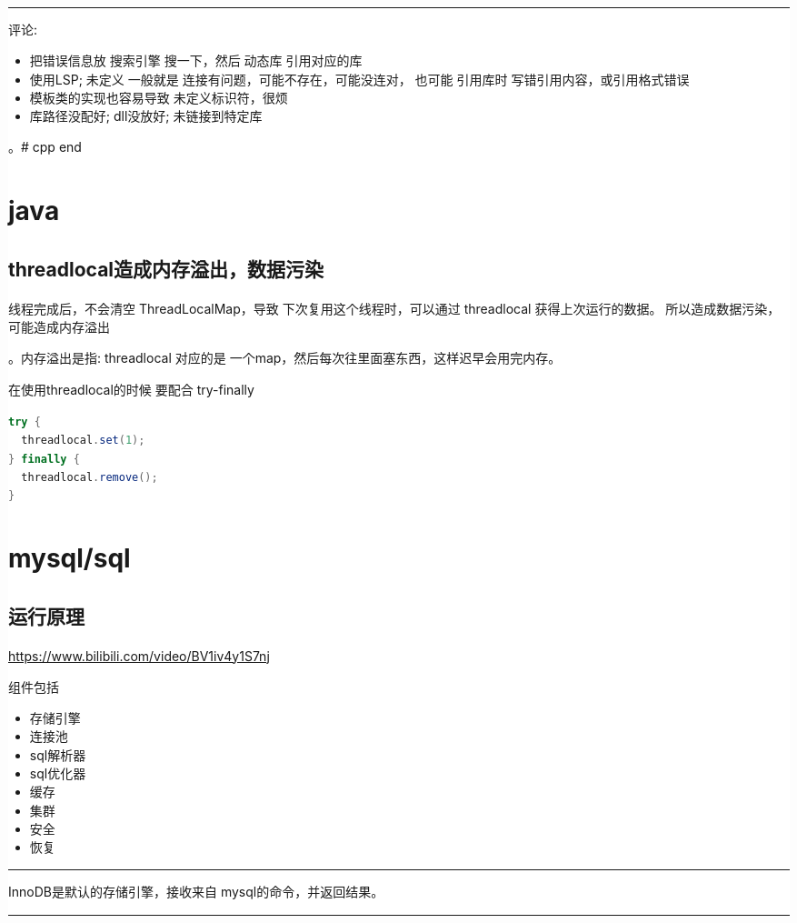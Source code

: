 
---

评论:
- 把错误信息放 搜索引擎 搜一下，然后 动态库 引用对应的库
- 使用LSP; 未定义 一般就是 连接有问题，可能不存在，可能没连对， 也可能 引用库时 写错引用内容，或引用格式错误
- 模板类的实现也容易导致 未定义标识符，很烦
- 库路径没配好; dll没放好; 未链接到特定库





。# cpp end


# java

## threadlocal造成内存溢出，数据污染

线程完成后，不会清空 ThreadLocalMap，导致 下次复用这个线程时，可以通过 threadlocal 获得上次运行的数据。
所以造成数据污染， 可能造成内存溢出

。内存溢出是指: threadlocal 对应的是 一个map，然后每次往里面塞东西，这样迟早会用完内存。

在使用threadlocal的时候 要配合 try-finally 
```java
try {
  threadlocal.set(1);
} finally {
  threadlocal.remove();
}
```


# mysql/sql

## 运行原理

https://www.bilibili.com/video/BV1iv4y1S7nj

组件包括

- 存储引擎
- 连接池
- sql解析器
- sql优化器
- 缓存
- 集群
- 安全
- 恢复

---

InnoDB是默认的存储引擎，接收来自 mysql的命令，并返回结果。

---